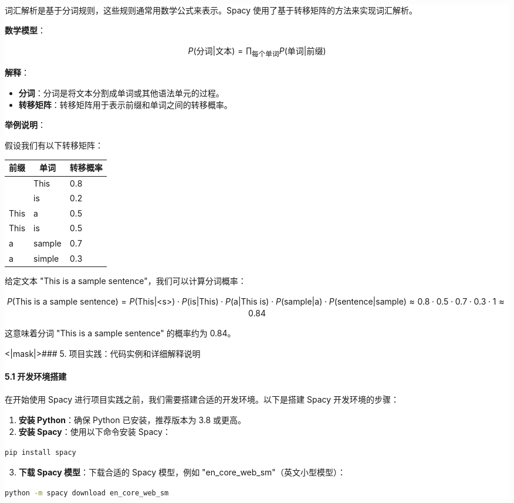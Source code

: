 词汇解析是基于分词规则，这些规则通常用数学公式来表示。Spacy 使用了基于转移矩阵的方法来实现词汇解析。

**数学模型**：

$$
P(\text{分词} | \text{文本}) = \prod_{\text{每个单词}} P(\text{单词} | \text{前缀})
$$

**解释**：

- **分词**：分词是将文本分割成单词或其他语法单元的过程。
- **转移矩阵**：转移矩阵用于表示前缀和单词之间的转移概率。

**举例说明**：

假设我们有以下转移矩阵：

| 前缀 | 单词 | 转移概率 |
| --- | --- | --- |
| <s> | This | 0.8 |
| <s> | is | 0.2 |
| This | a | 0.5 |
| This | is | 0.5 |
| a | sample | 0.7 |
| a | simple | 0.3 |

给定文本 "This is a sample sentence"，我们可以计算分词概率：

$$
P(\text{This is a sample sentence}) = P(\text{This} | \text{<s>}) \cdot P(\text{is} | \text{This}) \cdot P(\text{a} | \text{This is}) \cdot P(\text{sample} | \text{a}) \cdot P(\text{sentence} | \text{sample}) \approx 0.8 \cdot 0.5 \cdot 0.7 \cdot 0.3 \cdot 1 \approx 0.84
$$

这意味着分词 "This is a sample sentence" 的概率约为 0.84。

<|mask|>### 5. 项目实践：代码实例和详细解释说明

#### 5.1 开发环境搭建

在开始使用 Spacy 进行项目实践之前，我们需要搭建合适的开发环境。以下是搭建 Spacy 开发环境的步骤：

1. **安装 Python**：确保 Python 已安装，推荐版本为 3.8 或更高。
2. **安装 Spacy**：使用以下命令安装 Spacy：

```bash
pip install spacy
```

3. **下载 Spacy 模型**：下载合适的 Spacy 模型，例如 "en_core_web_sm"（英文小型模型）：

```bash
python -m spacy download en_core_web_sm
```
